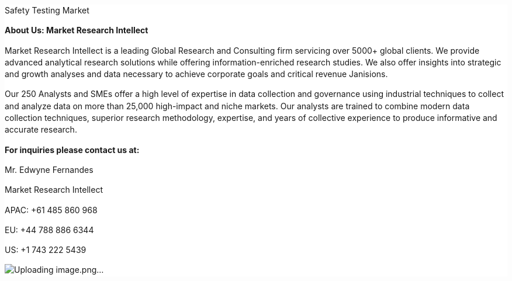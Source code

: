 Safety Testing Market</a></span></p><p><strong><span class="font-[700]">About Us: Market Research Intellect</span></strong></p><p><span class="">Market Research Intellect is a leading Global Research and Consulting firm servicing over 5000+ global clients. We provide advanced analytical research solutions while offering information-enriched research studies.&nbsp;</span>We also offer insights into strategic and growth analyses and data necessary to achieve corporate goals and critical revenue Janisions.</p><p><span class="">Our 250 Analysts and SMEs offer a high level of expertise in data collection and governance using industrial techniques to collect and analyze data on more than 25,000 high-impact and niche markets. Our analysts are trained to combine modern data collection techniques, superior research methodology, expertise, and years of collective experience to produce informative and accurate research.</span></p><p><strong>For inquiries please contact us at:</strong></p><p>Mr. Edwyne Fernandes</p><p>Market Research Intellect</p><p>APAC: +61 485 860 968</p><p>EU: +44 788 886 6344</p><p>US: +1 743 222 5439</p>
![Uploading image.png…]()
